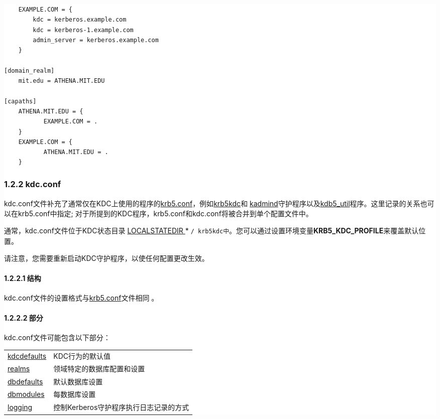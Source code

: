 ```
    EXAMPLE.COM = {
        kdc = kerberos.example.com
        kdc = kerberos-1.example.com
        admin_server = kerberos.example.com
    }

[domain_realm]
    mit.edu = ATHENA.MIT.EDU

[capaths]
    ATHENA.MIT.EDU = {
           EXAMPLE.COM = .
    }
    EXAMPLE.COM = {
           ATHENA.MIT.EDU = .
    }
```



### 1.2.2 kdc.conf

kdc.conf文件补充了通常仅在KDC上使用的程序的[krb5.conf](http://web.mit.edu/kerberos/krb5-latest/doc/admin/conf_files/krb5_conf.html#krb5-conf-5)，例如[krb5kdc](http://web.mit.edu/kerberos/krb5-latest/doc/admin/admin_commands/krb5kdc.html#krb5kdc-8)和 [kadmind](http://web.mit.edu/kerberos/krb5-latest/doc/admin/admin_commands/kadmind.html#kadmind-8)守护程序以及[kdb5_util](http://web.mit.edu/kerberos/krb5-latest/doc/admin/admin_commands/kdb5_util.html#kdb5-util-8)程序。这里记录的关系也可以在krb5.conf中指定; 对于所提到的KDC程序，krb5.conf和kdc.conf将被合并到单个配置文件中。

通常，kdc.conf文件位于KDC状态目录 [LOCALSTATEDIR ](http://web.mit.edu/kerberos/krb5-latest/doc/mitK5defaults.html#paths)* `/ krb5kdc中`。您可以通过设置环境变量**KRB5_KDC_PROFILE**来覆盖默认位置。

请注意，您需要重新启动KDC守护程序，以使任何配置更改生效。

#### 1.2.2.1 结构

kdc.conf文件的设置格式与[krb5.conf](http://web.mit.edu/kerberos/krb5-latest/doc/admin/conf_files/krb5_conf.html#krb5-conf-5)文件相同 。

#### 1.2.2.2 部分

kdc.conf文件可能包含以下部分：

|                                          |                         |
| ---------------------------------------- | ----------------------- |
| [kdcdefaults](http://web.mit.edu/kerberos/krb5-latest/doc/admin/conf_files/kdc_conf.html#kdcdefaults) | KDC行为的默认值               |
| [realms](http://web.mit.edu/kerberos/krb5-latest/doc/admin/conf_files/kdc_conf.html#kdc-realms) | 领域特定的数据库配置和设置           |
| [dbdefaults](http://web.mit.edu/kerberos/krb5-latest/doc/admin/conf_files/kdc_conf.html#dbdefaults) | 默认数据库设置                 |
| [dbmodules](http://web.mit.edu/kerberos/krb5-latest/doc/admin/conf_files/kdc_conf.html#dbmodules) | 每数据库设置                  |
| [logging](http://web.mit.edu/kerberos/krb5-latest/doc/admin/conf_files/kdc_conf.html#logging) | 控制Kerberos守护程序执行日志记录的方式 |
